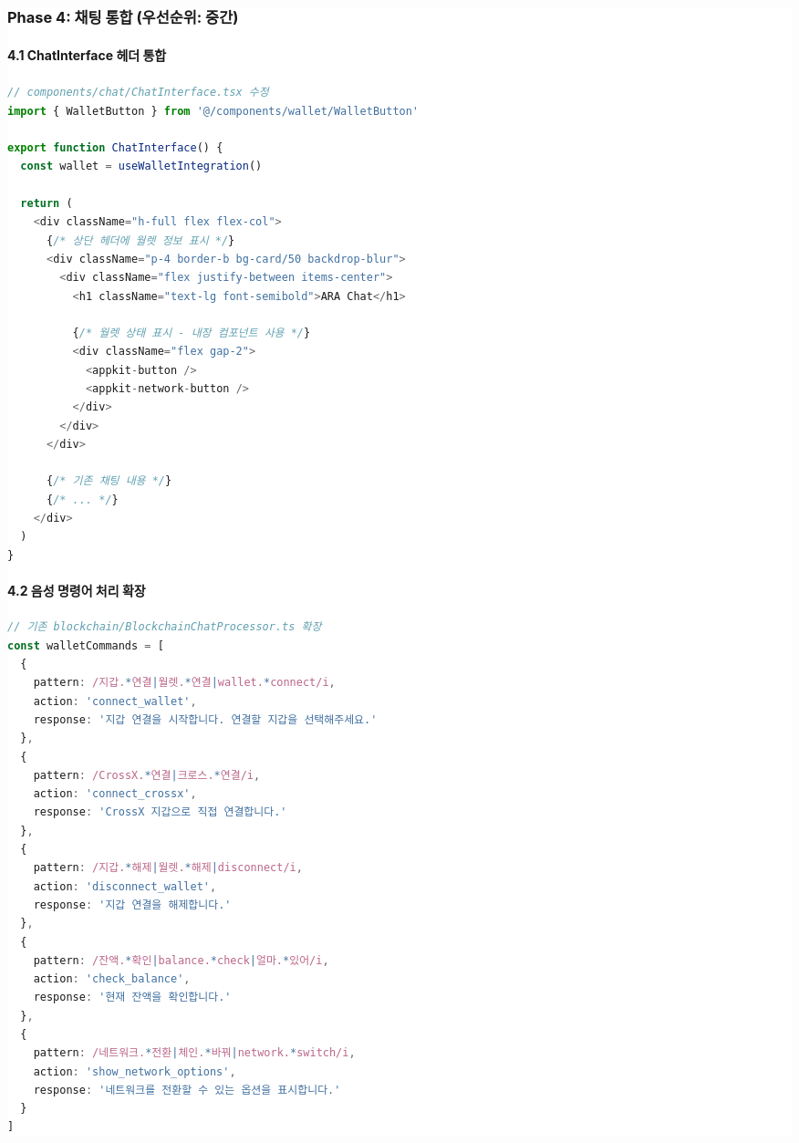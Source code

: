 
### Phase 4: 채팅 통합 (우선순위: 중간)

#### 4.1 ChatInterface 헤더 통합
```typescript
// components/chat/ChatInterface.tsx 수정
import { WalletButton } from '@/components/wallet/WalletButton'

export function ChatInterface() {
  const wallet = useWalletIntegration()

  return (
    <div className="h-full flex flex-col">
      {/* 상단 헤더에 월렛 정보 표시 */}
      <div className="p-4 border-b bg-card/50 backdrop-blur">
        <div className="flex justify-between items-center">
          <h1 className="text-lg font-semibold">ARA Chat</h1>

          {/* 월렛 상태 표시 - 내장 컴포넌트 사용 */}
          <div className="flex gap-2">
            <appkit-button />
            <appkit-network-button />
          </div>
        </div>
      </div>

      {/* 기존 채팅 내용 */}
      {/* ... */}
    </div>
  )
}
```

#### 4.2 음성 명령어 처리 확장
```typescript
// 기존 blockchain/BlockchainChatProcessor.ts 확장
const walletCommands = [
  {
    pattern: /지갑.*연결|월렛.*연결|wallet.*connect/i,
    action: 'connect_wallet',
    response: '지갑 연결을 시작합니다. 연결할 지갑을 선택해주세요.'
  },
  {
    pattern: /CrossX.*연결|크로스.*연결/i,
    action: 'connect_crossx',
    response: 'CrossX 지갑으로 직접 연결합니다.'
  },
  {
    pattern: /지갑.*해제|월렛.*해제|disconnect/i,
    action: 'disconnect_wallet',
    response: '지갑 연결을 해제합니다.'
  },
  {
    pattern: /잔액.*확인|balance.*check|얼마.*있어/i,
    action: 'check_balance',
    response: '현재 잔액을 확인합니다.'
  },
  {
    pattern: /네트워크.*전환|체인.*바꿔|network.*switch/i,
    action: 'show_network_options',
    response: '네트워크를 전환할 수 있는 옵션을 표시합니다.'
  }
]

```